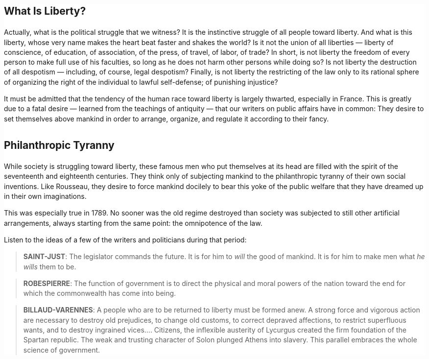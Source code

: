 ## What Is Liberty?

Actually, what is the political struggle that we witness?  It is the
instinctive struggle of all people toward liberty.  And what is this
liberty, whose very name makes the heart beat faster and shakes the
world?  Is it not the union of all liberties &mdash; liberty of
conscience, of education, of association, of the press, of travel, of
labor, of trade?  In short, is not liberty the freedom of every person
to make full use of his faculties, so long as he does not harm other
persons while doing so?  Is not liberty the destruction of all
despotism &mdash; including, of course, legal despotism?  Finally, is
not liberty the restricting of the law only to its rational sphere of
organizing the right of the individual to lawful self-defense; of
punishing injustice?


It must be admitted that the tendency of the human race toward liberty
is largely thwarted, especially in France.  This is greatly due to a
fatal desire &mdash; learned from the teachings of antiquity &mdash;
that our writers on public affairs have in common: They desire to set
themselves above mankind in order to arrange, organize, and regulate
it according to their fancy.

## Philanthropic Tyranny

While society is struggling toward liberty, these famous men who put
themselves at its head are filled with the spirit of the seventeenth
and eighteenth centuries.  They think only of subjecting mankind to
the philanthropic tyranny of their own social inventions.  Like
Rousseau, they desire to force mankind docilely to bear this yoke of
the public welfare that they have dreamed up in their own
imaginations.


This was especially true in 1789.  No sooner was the old regime
destroyed than society was subjected to still other artificial
arrangements, always starting from the same point: the omnipotence of
the law.


Listen to the ideas of a few of the writers and politicians during
that period:

> **SAINT-JUST**: The legislator commands the future.  It is for him
to *will* the good of mankind.  It is for him to make men what *he
wills* them to be.

> **ROBESPIERRE**: The function of government is to direct the
physical and moral powers of the nation toward the end for which the
commonwealth has come into being.

> **BILLAUD-VARENNES**: A people who are to be returned to liberty
must be formed anew.  A strong force and vigorous action are necessary
to destroy old prejudices, to change old customs, to correct depraved
affections, to restrict superfluous wants, and to destroy ingrained
vices....  Citizens, the inflexible austerity of Lycurgus created the
firm foundation of the Spartan republic.  The weak and trusting
character of Solon plunged Athens into slavery.  This parallel
embraces the whole science of government.
